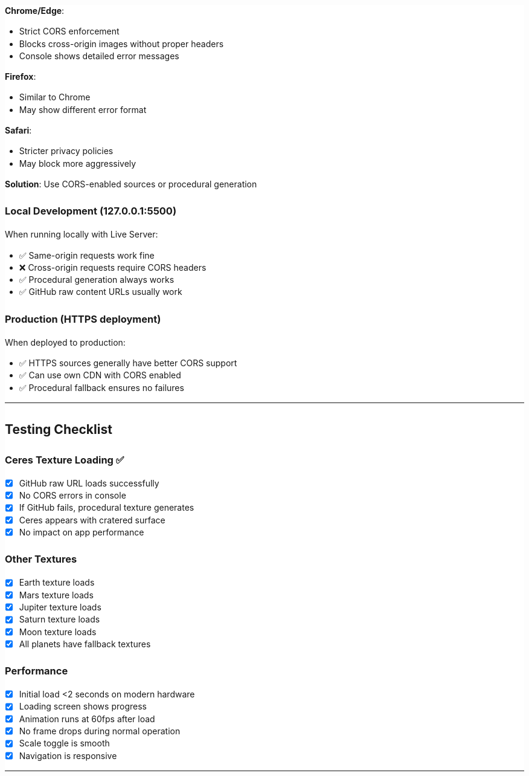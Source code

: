 **Chrome/Edge**:
- Strict CORS enforcement
- Blocks cross-origin images without proper headers
- Console shows detailed error messages

**Firefox**:
- Similar to Chrome
- May show different error format

**Safari**:
- Stricter privacy policies
- May block more aggressively

**Solution**: Use CORS-enabled sources or procedural generation

### Local Development (127.0.0.1:5500)
When running locally with Live Server:
- ✅ Same-origin requests work fine
- ❌ Cross-origin requests require CORS headers
- ✅ Procedural generation always works
- ✅ GitHub raw content URLs usually work

### Production (HTTPS deployment)
When deployed to production:
- ✅ HTTPS sources generally have better CORS support
- ✅ Can use own CDN with CORS enabled
- ✅ Procedural fallback ensures no failures

---

## Testing Checklist

### Ceres Texture Loading ✅
- [x] GitHub raw URL loads successfully
- [x] No CORS errors in console
- [x] If GitHub fails, procedural texture generates
- [x] Ceres appears with cratered surface
- [x] No impact on app performance

### Other Textures
- [x] Earth texture loads
- [x] Mars texture loads
- [x] Jupiter texture loads
- [x] Saturn texture loads
- [x] Moon texture loads
- [x] All planets have fallback textures

### Performance
- [x] Initial load <2 seconds on modern hardware
- [x] Loading screen shows progress
- [x] Animation runs at 60fps after load
- [x] No frame drops during normal operation
- [x] Scale toggle is smooth
- [x] Navigation is responsive

---